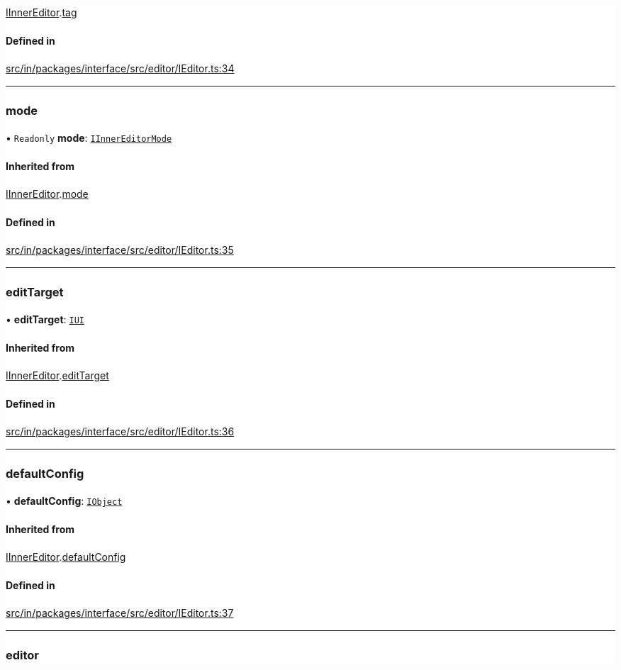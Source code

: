 [IInnerEditor](IInnerEditor.md).[tag](IInnerEditor.md#tag)

#### Defined in

[src/in/packages/interface/src/editor/IEditor.ts:34](https://github.com/leaferjs/leafer-in/blob/c070c8d4b81a35b549f8bfc444add60581a19a22/packages/interface/src/editor/IEditor.ts#L34)

___

### mode

• `Readonly` **mode**: [`IInnerEditorMode`](../modules.md#iinnereditormode)

#### Inherited from

[IInnerEditor](IInnerEditor.md).[mode](IInnerEditor.md#mode)

#### Defined in

[src/in/packages/interface/src/editor/IEditor.ts:35](https://github.com/leaferjs/leafer-in/blob/c070c8d4b81a35b549f8bfc444add60581a19a22/packages/interface/src/editor/IEditor.ts#L35)

___

### editTarget

• **editTarget**: [`IUI`](IUI.md)

#### Inherited from

[IInnerEditor](IInnerEditor.md).[editTarget](IInnerEditor.md#edittarget)

#### Defined in

[src/in/packages/interface/src/editor/IEditor.ts:36](https://github.com/leaferjs/leafer-in/blob/c070c8d4b81a35b549f8bfc444add60581a19a22/packages/interface/src/editor/IEditor.ts#L36)

___

### defaultConfig

• **defaultConfig**: [`IObject`](IObject.md)

#### Inherited from

[IInnerEditor](IInnerEditor.md).[defaultConfig](IInnerEditor.md#defaultconfig)

#### Defined in

[src/in/packages/interface/src/editor/IEditor.ts:37](https://github.com/leaferjs/leafer-in/blob/c070c8d4b81a35b549f8bfc444add60581a19a22/packages/interface/src/editor/IEditor.ts#L37)

___

### editor
